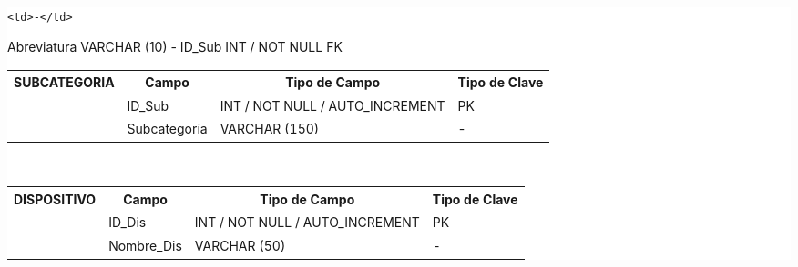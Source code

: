     <td>-</td>
  </tr>
  <tr>
    <td>Abreviatura</td>
    <td>VARCHAR (10)</td>
    <td>-</td>
  </tr>
  <tr>
    <td>ID_Sub</td>
    <td>INT / NOT NULL</td>
    <td>FK</td>
  </tr>
</table>


<table>
  <tr>
    <th rowspan="3">SUBCATEGORIA</th>
    <th>Campo</th>
    <th>Tipo de Campo</th>
    <th>Tipo de Clave</th>
  </tr>
  <tr>
    <td>ID_Sub</td>
    <td>INT / NOT NULL / AUTO_INCREMENT</td>
    <td>PK</td>
  </tr>
  <tr>
    <td>Subcategoría</td>
    <td>VARCHAR (150)</td>
    <td>-</td>
  </tr>
</table>


<table>
  <tr>
    <th rowspan="3">DISPOSITIVO</th>
    <th>Campo</th>
    <th>Tipo de Campo</th>
    <th>Tipo de Clave</th>
  </tr>
  <tr>
    <td>ID_Dis</td>
    <td>INT / NOT NULL / AUTO_INCREMENT</td>
    <td>PK</td>
  </tr>
  <tr>
    <td>Nombre_Dis</td>
    <td>VARCHAR (50)</td>
    <td>-</td>
  </tr>
</table>
